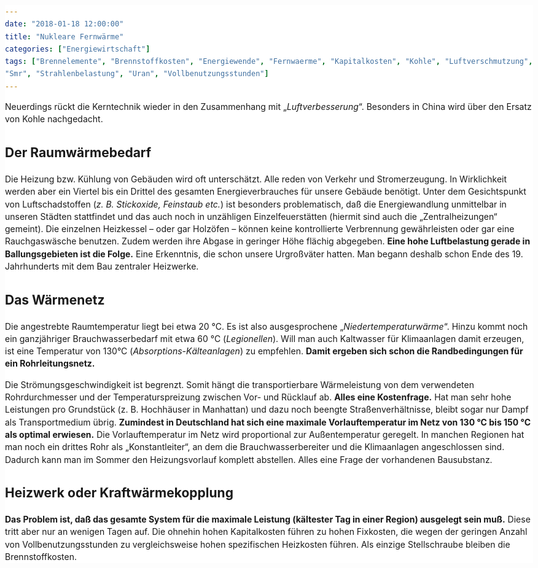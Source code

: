 ```yaml
---
date: "2018-01-18 12:00:00"
title: "Nukleare Fernwärme"
categories: ["Energiewirtschaft"]
tags: ["Brennelemente", "Brennstoffkosten", "Energiewende", "Fernwaerme", "Kapitalkosten", "Kohle", "Luftverschmutzung", "Smr", "Strahlenbelastung", "Uran", "Vollbenutzungsstunden"]
---
```


Neuerdings rückt die Kerntechnik wieder in den Zusammenhang mit „_Luftverbesserung_“. Besonders in China wird über den Ersatz von Kohle nachgedacht.


## Der Raumwärmebedarf

Die Heizung bzw. Kühlung von Gebäuden wird oft unterschätzt. Alle reden von Verkehr und Stromerzeugung. In Wirklichkeit werden aber ein Viertel bis ein Drittel des gesamten Energieverbrauches für unsere Gebäude benötigt. Unter dem Gesichtspunkt von Luftschadstoffen (_z. B. Stickoxide, Feinstaub etc._) ist besonders problematisch, daß die Energiewandlung unmittelbar in unseren Städten stattfindet und das auch noch in unzähligen Einzelfeuerstätten (hiermit sind auch die „Zentralheizungen“ gemeint). Die einzelnen Heizkessel – oder gar Holzöfen – können keine kontrollierte Verbrennung gewährleisten oder gar eine Rauchgaswäsche benutzen. Zudem werden ihre Abgase in geringer Höhe flächig abgegeben. __Eine hohe Luftbelastung gerade in Ballungsgebieten ist die Folge.__ Eine Erkenntnis, die schon unsere Urgroßväter hatten. Man begann deshalb schon Ende des 19. Jahrhunderts mit dem Bau zentraler Heizwerke.


## Das Wärmenetz

Die angestrebte Raumtemperatur liegt bei etwa 20 °C. Es ist also ausgesprochene „_Niedertemperaturwärme_“. Hinzu kommt noch ein ganzjähriger Brauchwasserbedarf mit etwa 60 °C (_Legionellen_). Will man auch Kaltwasser für Klimaanlagen damit erzeugen, ist eine Temperatur von 130°C (_Absorptions-Kälteanlagen_) zu empfehlen. __Damit ergeben sich schon die Randbedingungen für ein Rohrleitungsnetz.__

Die Strömungsgeschwindigkeit ist begrenzt. Somit hängt die transportierbare Wärmeleistung von dem verwendeten Rohrdurchmesser und der Temperaturspreizung zwischen Vor- und Rücklauf ab. __Alles eine Kostenfrage.__ Hat man sehr hohe Leistungen pro Grundstück (z. B. Hochhäuser in Manhattan) und dazu noch beengte Straßenverhältnisse, bleibt sogar nur Dampf als Transportmedium übrig. __Zumindest in Deutschland hat sich eine maximale Vorlauftemperatur im Netz von 130 °C bis 150 °C als optimal erwiesen.__ Die Vorlauftemperatur im Netz wird proportional zur Außentemperatur geregelt. In manchen Regionen hat man noch ein drittes Rohr als „Konstantleiter“, an dem die Brauchwasserbereiter und die Klimaanlagen angeschlossen sind. Dadurch kann man im Sommer den Heizungsvorlauf komplett abstellen. Alles eine Frage der vorhandenen Bausubstanz.


## Heizwerk oder Kraftwärmekopplung

__Das Problem ist, daß das gesamte System für die maximale Leistung (kältester Tag in einer Region) ausgelegt sein muß.__ Diese tritt aber nur an wenigen Tagen auf. Die ohnehin hohen Kapitalkosten führen zu hohen Fixkosten, die wegen der geringen Anzahl von Vollbenutzungsstunden zu vergleichsweise hohen spezifischen Heizkosten führen. Als einzige Stellschraube bleiben die Brennstoffkosten.
